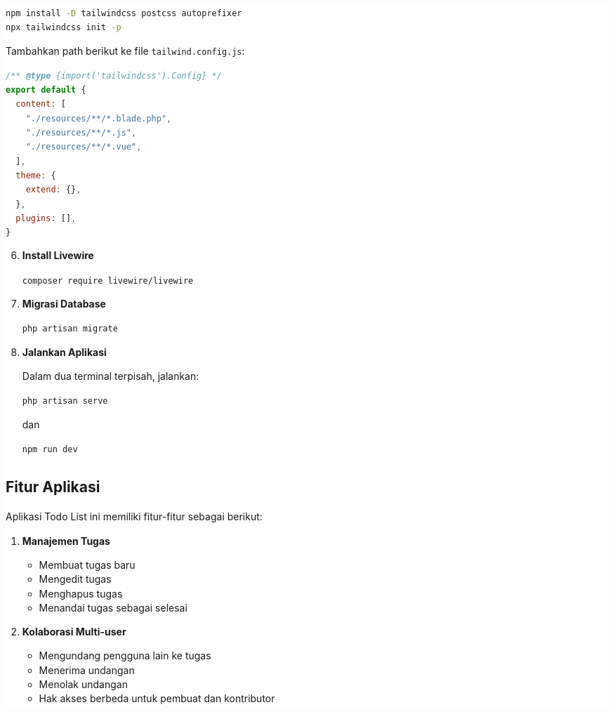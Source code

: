    ```bash
   npm install -D tailwindcss postcss autoprefixer
   npx tailwindcss init -p
   ```

   Tambahkan path berikut ke file `tailwind.config.js`:

   ```js
   /** @type {import('tailwindcss').Config} */
   export default {
     content: [
       "./resources/**/*.blade.php",
       "./resources/**/*.js",
       "./resources/**/*.vue",
     ],
     theme: {
       extend: {},
     },
     plugins: [],
   }
   ```

6. **Install Livewire**

   ```bash
   composer require livewire/livewire
   ```

7. **Migrasi Database**

   ```bash
   php artisan migrate
   ```

8. **Jalankan Aplikasi**

   Dalam dua terminal terpisah, jalankan:

   ```bash
   php artisan serve
   ```

   dan

   ```bash
   npm run dev
   ```

## Fitur Aplikasi

Aplikasi Todo List ini memiliki fitur-fitur sebagai berikut:

1. **Manajemen Tugas**
   - Membuat tugas baru
   - Mengedit tugas
   - Menghapus tugas
   - Menandai tugas sebagai selesai

2. **Kolaborasi Multi-user**
   - Mengundang pengguna lain ke tugas
   - Menerima undangan
   - Menolak undangan
   - Hak akses berbeda untuk pembuat dan kontributor
